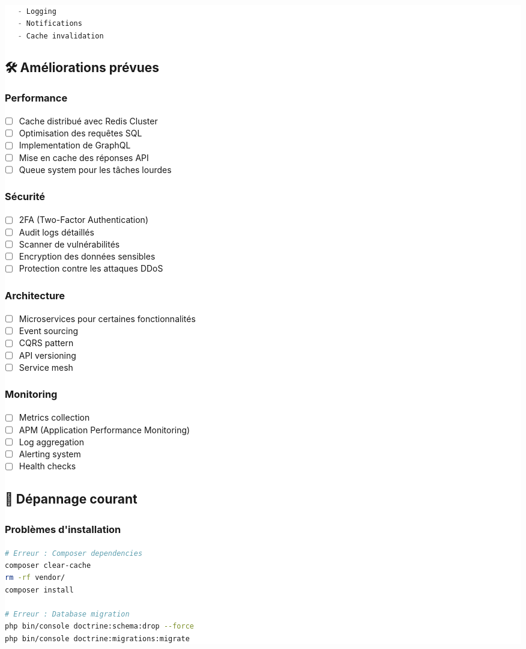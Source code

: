 ```php
   - Logging
   - Notifications
   - Cache invalidation
```

## 🛠 Améliorations prévues

### Performance
- [ ] Cache distribué avec Redis Cluster
- [ ] Optimisation des requêtes SQL
- [ ] Implementation de GraphQL
- [ ] Mise en cache des réponses API
- [ ] Queue system pour les tâches lourdes

### Sécurité
- [ ] 2FA (Two-Factor Authentication)
- [ ] Audit logs détaillés
- [ ] Scanner de vulnérabilités
- [ ] Encryption des données sensibles
- [ ] Protection contre les attaques DDoS

### Architecture
- [ ] Microservices pour certaines fonctionnalités
- [ ] Event sourcing
- [ ] CQRS pattern
- [ ] API versioning
- [ ] Service mesh

### Monitoring
- [ ] Metrics collection
- [ ] APM (Application Performance Monitoring)
- [ ] Log aggregation
- [ ] Alerting system
- [ ] Health checks

## 🔧 Dépannage courant

### Problèmes d'installation
```bash
# Erreur : Composer dependencies
composer clear-cache
rm -rf vendor/
composer install

# Erreur : Database migration
php bin/console doctrine:schema:drop --force
php bin/console doctrine:migrations:migrate
```
